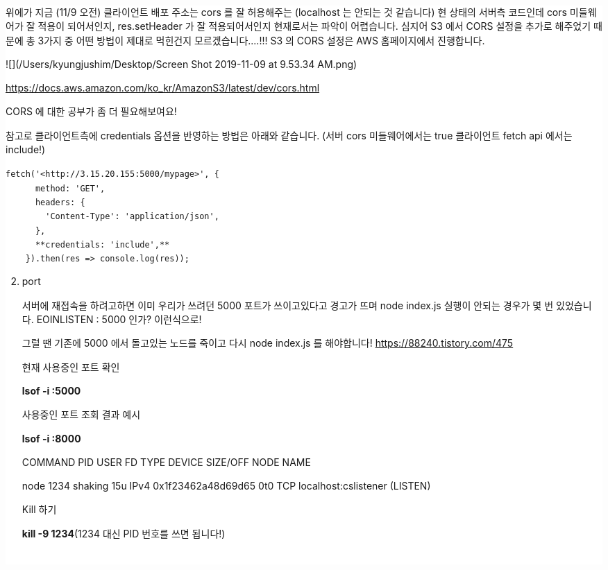   

  위에가 지금 (11/9 오전) 클라이언트 배포 주소는 cors 를 잘 허용해주는 (localhost 는 안되는 것 같습니다) 현 상태의 서버측 코드인데 cors 미들웨어가 잘 적용이 되어서인지, res.setHeader 가 잘 적용되어서인지 현재로서는 파악이 어렵습니다. 심지어 S3 에서 CORS 설정을 추가로 해주었기 때문에 총 3가지 중 어떤 방법이 제대로 먹힌건지 모르겠습니다....!!! S3 의 CORS 설정은 AWS 홈페이지에서 진행합니다.

  

  ![](/Users/kyungjushim/Desktop/Screen Shot 2019-11-09 at 9.53.34 AM.png)

  

  https://docs.aws.amazon.com/ko_kr/AmazonS3/latest/dev/cors.html

  

  CORS 에 대한 공부가 좀 더 필요해보여요! 

  

  참고로 클라이언트측에 credentials 옵션을 반영하는 방법은 아래와 같습니다. (서버 cors 미들웨어에서는 true 클라이언트 fetch api 에서는 include!)

  

  ```
  fetch('<http://3.15.20.155:5000/mypage>', {
        method: 'GET',
        headers: {
          'Content-Type': 'application/json',
        },
        **credentials: 'include',**
      }).then(res => console.log(res));
  ```

  

  

  

  2. port

     서버에 재접속을 하려고하면 이미 우리가 쓰려던 5000 포트가 쓰이고있다고 경고가 뜨며 node index.js 실행이 안되는 경우가 몇 번 있었습니다. EOINLISTEN : 5000 인가? 이런식으로!

     그럴 땐 기존에 5000 에서 돌고있는 노드를 죽이고 다시 node index.js 를 해야합니다!
     https://88240.tistory.com/475

     현재 사용중인 포트 확인

     **lsof -i :5000**

     사용중인 포트 조회 결과 예시

     **lsof -i :8000**

     COMMAND PID USER FD TYPE DEVICE SIZE/OFF NODE NAME

     node  1234 shaking 15u IPv4 0x1f23462a48d69d65 0t0 TCP localhost:cslistener (LISTEN)
     


     Kill 하기
    
     **kill -9 1234**(1234 대신 PID 번호를 쓰면 됩니다!)


​     
